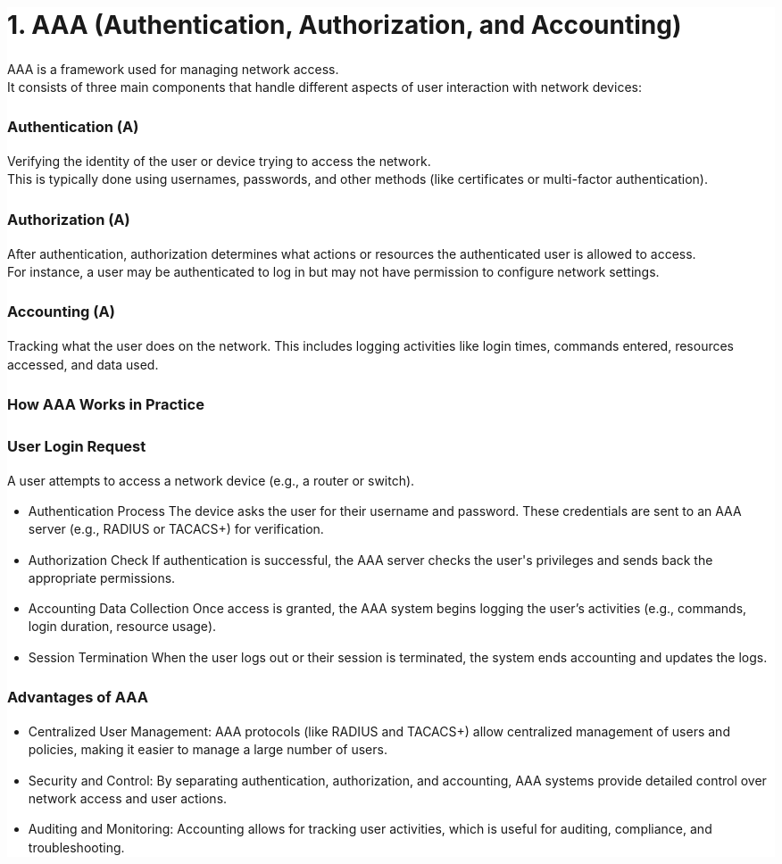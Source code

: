 # 1. AAA (Authentication, Authorization, and Accounting)
AAA is a framework used for managing network access.\
It consists of three main components that handle different aspects of user interaction with network devices:

### Authentication (A)
Verifying the identity of the user or device trying to access the network.\
This is typically done using usernames, passwords, and other methods (like certificates or multi-factor authentication).

### Authorization (A)
After authentication, authorization determines what actions or resources the authenticated user is allowed to access.\
For instance, a user may be authenticated to log in but may not have permission to configure network settings.

### Accounting (A)
Tracking what the user does on the network. This includes logging activities like login times, commands entered, resources accessed, and data used.

### How AAA Works in Practice
### User Login Request
A user attempts to access a network device (e.g., a router or switch).

+ Authentication Process
The device asks the user for their username and password. These credentials are sent to an AAA server (e.g., RADIUS or TACACS+) for verification.

+ Authorization Check
If authentication is successful, the AAA server checks the user's privileges and sends back the appropriate permissions.

+ Accounting Data Collection
Once access is granted, the AAA system begins logging the user’s activities (e.g., commands, login duration, resource usage).

+ Session Termination
When the user logs out or their session is terminated, the system ends accounting and updates the logs.

### Advantages of AAA
+ Centralized User Management:
AAA protocols (like RADIUS and TACACS+) allow centralized management of users and policies, making it easier to manage a large number of users.

+ Security and Control:
By separating authentication, authorization, and accounting, AAA systems provide detailed control over network access and user actions.

+ Auditing and Monitoring:
Accounting allows for tracking user activities, which is useful for auditing, compliance, and troubleshooting.
